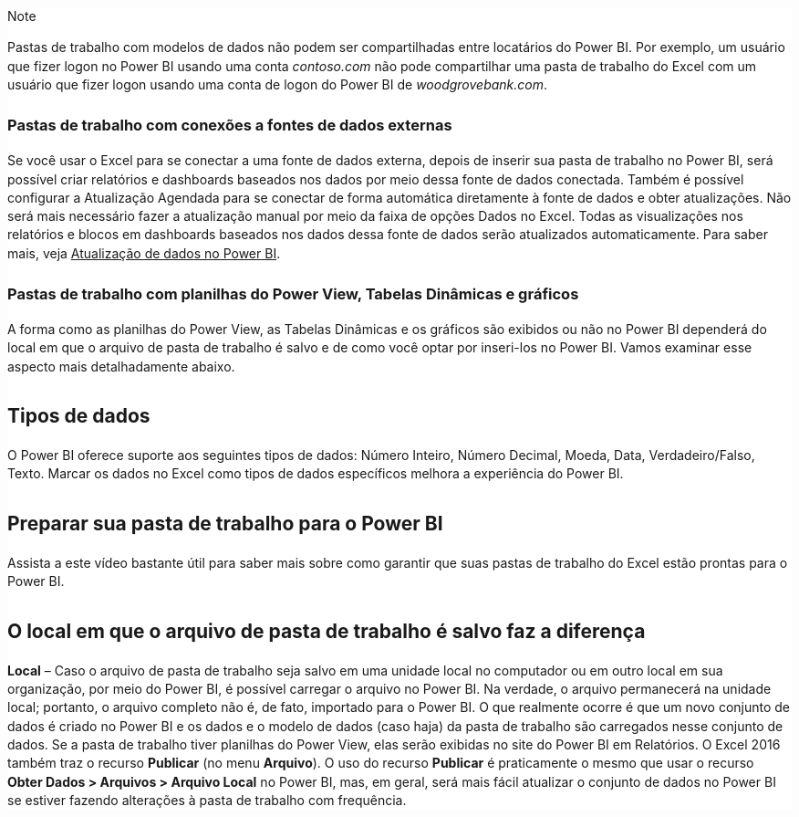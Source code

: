> [!NOTE]
> Pastas de trabalho com modelos de dados não podem ser compartilhadas entre locatários do Power BI. Por exemplo, um usuário que fizer logon no Power BI usando uma conta *contoso.com* não pode compartilhar uma pasta de trabalho do Excel com um usuário que fizer logon usando uma conta de logon do Power BI de *woodgrovebank.com*.
> 
> 

### <a name="workbooks-with-connections-to-external-data-sources"></a>Pastas de trabalho com conexões a fontes de dados externas
Se você usar o Excel para se conectar a uma fonte de dados externa, depois de inserir sua pasta de trabalho no Power BI, será possível criar relatórios e dashboards baseados nos dados por meio dessa fonte de dados conectada. Também é possível configurar a Atualização Agendada para se conectar de forma automática diretamente à fonte de dados e obter atualizações. Não será mais necessário fazer a atualização manual por meio da faixa de opções Dados no Excel. Todas as visualizações nos relatórios e blocos em dashboards baseados nos dados dessa fonte de dados serão atualizados automaticamente. Para saber mais, veja [Atualização de dados no Power BI](refresh-data.md).

### <a name="workbooks-with-power-view-sheets-pivottables-and-charts"></a>Pastas de trabalho com planilhas do Power View, Tabelas Dinâmicas e gráficos
A forma como as planilhas do Power View, as Tabelas Dinâmicas e os gráficos são exibidos ou não no Power BI dependerá do local em que o arquivo de pasta de trabalho é salvo e de como você optar por inseri-los no Power BI. Vamos examinar esse aspecto mais detalhadamente abaixo.

## <a name="data-types"></a>Tipos de dados
O Power BI oferece suporte aos seguintes tipos de dados: Número Inteiro, Número Decimal, Moeda, Data, Verdadeiro/Falso, Texto. Marcar os dados no Excel como tipos de dados específicos melhora a experiência do Power BI.

## <a name="prepare-your-workbook-for-power-bi"></a>Preparar sua pasta de trabalho para o Power BI
Assista a este vídeo bastante útil para saber mais sobre como garantir que suas pastas de trabalho do Excel estão prontas para o Power BI.

<iframe width="500" height="281" src="https://www.youtube.com/embed/l2wy4XgQIu0" frameborder="0" allowfullscreen></iframe>

## <a name="where-your-workbook-file-is-saved-makes-a-difference"></a>O local em que o arquivo de pasta de trabalho é salvo faz a diferença
**Local** – Caso o arquivo de pasta de trabalho seja salvo em uma unidade local no computador ou em outro local em sua organização, por meio do Power BI, é possível carregar o arquivo no Power BI. Na verdade, o arquivo permanecerá na unidade local; portanto, o arquivo completo não é, de fato, importado para o Power BI. O que realmente ocorre é que um novo conjunto de dados é criado no Power BI e os dados e o modelo de dados (caso haja) da pasta de trabalho são carregados nesse conjunto de dados. Se a pasta de trabalho tiver planilhas do Power View, elas serão exibidas no site do Power BI em Relatórios. O Excel 2016 também traz o recurso **Publicar** (no menu **Arquivo**). O uso do recurso **Publicar** é praticamente o mesmo que usar o recurso **Obter Dados > Arquivos > Arquivo Local** no Power BI, mas, em geral, será mais fácil atualizar o conjunto de dados no Power BI se estiver fazendo alterações à pasta de trabalho com frequência.
